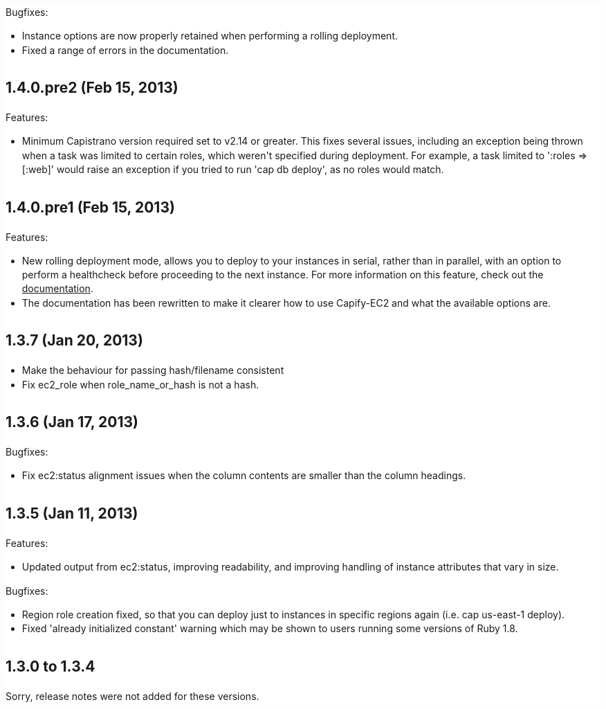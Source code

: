 Bugfixes:

  - Instance options are now properly retained when performing a rolling deployment.
  - Fixed a range of errors in the documentation.

## 1.4.0.pre2 (Feb 15, 2013)

Features:

  - Minimum Capistrano version required set to v2.14 or greater. This fixes several issues, including an exception being thrown when a task was limited to certain roles, which weren't specified during deployment. For example, a task limited to ':roles => [:web]' would raise an exception if you tried to run 'cap db deploy', as no roles would match.

## 1.4.0.pre1 (Feb 15, 2013)

Features:

  - New rolling deployment mode, allows you to deploy to your instances in serial, rather than in parallel, with an option to perform a healthcheck before proceeding to the next instance. For more information on this feature, check out the [documentation](readme.md#rolling-deployments).
  - The documentation has been rewritten to make it clearer how to use Capify-EC2 and what the available options are.

## 1.3.7 (Jan 20, 2013)

  - Make the behaviour for passing hash/filename consistent
  - Fix ec2_role when role_name_or_hash is not a hash.

## 1.3.6 (Jan 17, 2013)

Bugfixes:

  - Fix ec2:status alignment issues when the column contents are smaller than the column headings.

## 1.3.5 (Jan 11, 2013)

Features:

  - Updated output from ec2:status, improving readability, and improving handling of instance attributes that vary in size.

Bugfixes:

  - Region role creation fixed, so that you can deploy just to instances in specific regions again (i.e. cap us-east-1 deploy).
  - Fixed 'already initialized constant' warning which may be shown to users running some versions of Ruby 1.8.

## 1.3.0 to 1.3.4

Sorry, release notes were not added for these versions.
